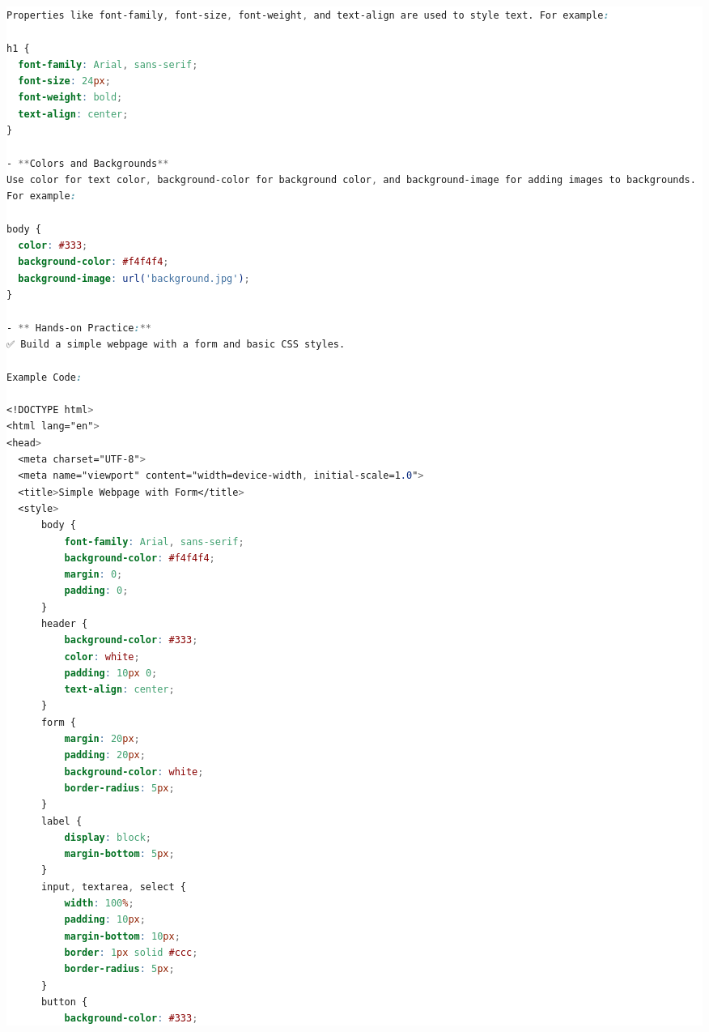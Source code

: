  ```css
Properties like font-family, font-size, font-weight, and text-align are used to style text. For example:

h1 {
    font-family: Arial, sans-serif;
    font-size: 24px;
    font-weight: bold;
    text-align: center;
}

- **Colors and Backgrounds**
Use color for text color, background-color for background color, and background-image for adding images to backgrounds. For example:

body {
    color: #333;
    background-color: #f4f4f4;
    background-image: url('background.jpg');
}

- ** Hands-on Practice:**
✅ Build a simple webpage with a form and basic CSS styles.

Example Code:

<!DOCTYPE html>
<html lang="en">
<head>
    <meta charset="UTF-8">
    <meta name="viewport" content="width=device-width, initial-scale=1.0">
    <title>Simple Webpage with Form</title>
    <style>
        body {
            font-family: Arial, sans-serif;
            background-color: #f4f4f4;
            margin: 0;
            padding: 0;
        }
        header {
            background-color: #333;
            color: white;
            padding: 10px 0;
            text-align: center;
        }
        form {
            margin: 20px;
            padding: 20px;
            background-color: white;
            border-radius: 5px;
        }
        label {
            display: block;
            margin-bottom: 5px;
        }
        input, textarea, select {
            width: 100%;
            padding: 10px;
            margin-bottom: 10px;
            border: 1px solid #ccc;
            border-radius: 5px;
        }
        button {
            background-color: #333;
  ```